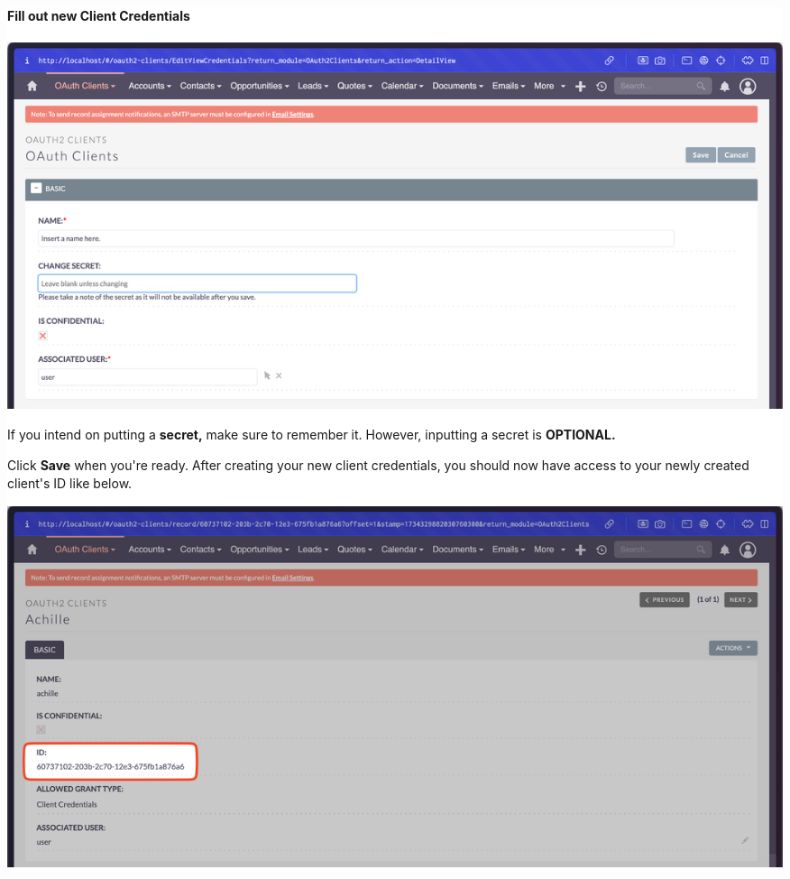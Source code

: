 #### Fill out new Client Credentials

![alt text](public/suitecrm/image-14.png)

If you intend on putting a **secret,** make sure to remember it. However, inputting a secret is **OPTIONAL.**

Click **Save** when you're ready. After creating your new client credentials, you should now have access to your newly created client's ID like below.

![alt text](public/suitecrm/image-16.png)
